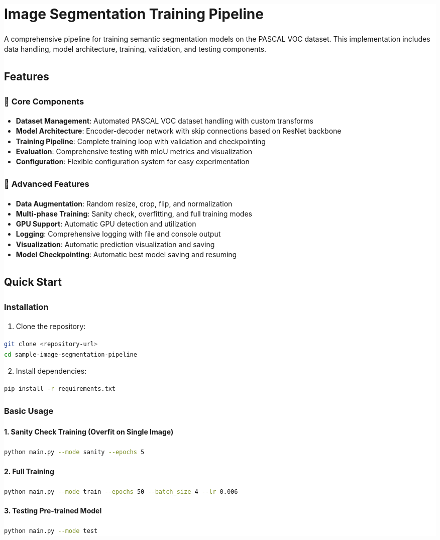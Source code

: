 # Image Segmentation Training Pipeline

A comprehensive pipeline for training semantic segmentation models on the PASCAL VOC dataset. This implementation includes data handling, model architecture, training, validation, and testing components.

## Features

### 🎯 **Core Components**
- **Dataset Management**: Automated PASCAL VOC dataset handling with custom transforms
- **Model Architecture**: Encoder-decoder network with skip connections based on ResNet backbone
- **Training Pipeline**: Complete training loop with validation and checkpointing
- **Evaluation**: Comprehensive testing with mIoU metrics and visualization
- **Configuration**: Flexible configuration system for easy experimentation

### 🔧 **Advanced Features**
- **Data Augmentation**: Random resize, crop, flip, and normalization
- **Multi-phase Training**: Sanity check, overfitting, and full training modes
- **GPU Support**: Automatic GPU detection and utilization
- **Logging**: Comprehensive logging with file and console output
- **Visualization**: Automatic prediction visualization and saving
- **Model Checkpointing**: Automatic best model saving and resuming

## Quick Start

### Installation

1. Clone the repository:
```bash
git clone <repository-url>
cd sample-image-segmentation-pipeline
```

2. Install dependencies:
```bash
pip install -r requirements.txt
```

### Basic Usage

#### 1. Sanity Check Training (Overfit on Single Image)
```bash
python main.py --mode sanity --epochs 5
```

#### 2. Full Training
```bash
python main.py --mode train --epochs 50 --batch_size 4 --lr 0.006
```

#### 3. Testing Pre-trained Model
```bash
python main.py --mode test
```

